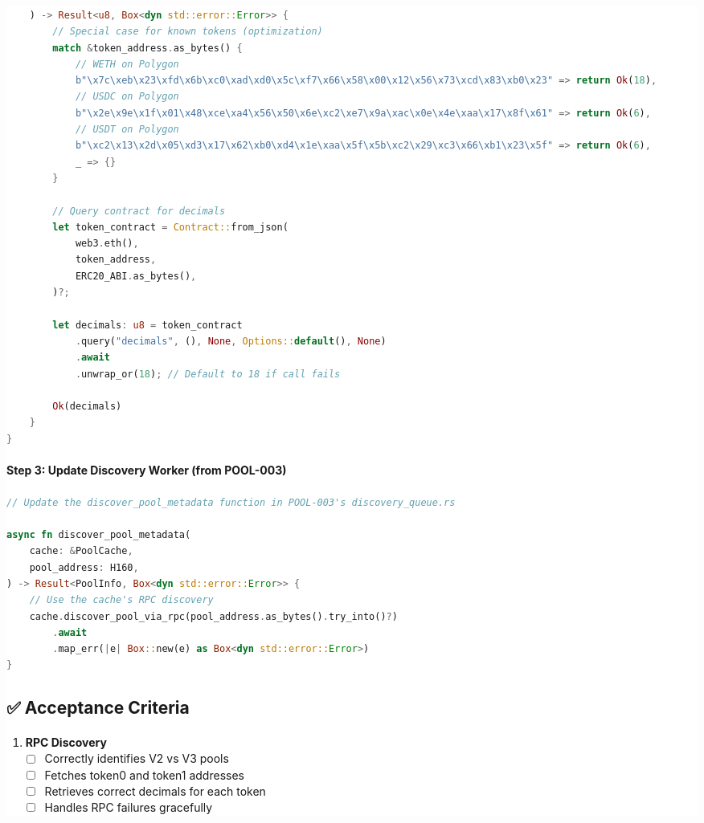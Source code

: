 ```rust
    ) -> Result<u8, Box<dyn std::error::Error>> {
        // Special case for known tokens (optimization)
        match &token_address.as_bytes() {
            // WETH on Polygon
            b"\x7c\xeb\x23\xfd\x6b\xc0\xad\xd0\x5c\xf7\x66\x58\x00\x12\x56\x73\xcd\x83\xb0\x23" => return Ok(18),
            // USDC on Polygon
            b"\x2e\x9e\x1f\x01\x48\xce\xa4\x56\x50\x6e\xc2\xe7\x9a\xac\x0e\x4e\xaa\x17\x8f\x61" => return Ok(6),
            // USDT on Polygon
            b"\xc2\x13\x2d\x05\xd3\x17\x62\xb0\xd4\x1e\xaa\x5f\x5b\xc2\x29\xc3\x66\xb1\x23\x5f" => return Ok(6),
            _ => {}
        }
        
        // Query contract for decimals
        let token_contract = Contract::from_json(
            web3.eth(),
            token_address,
            ERC20_ABI.as_bytes(),
        )?;
        
        let decimals: u8 = token_contract
            .query("decimals", (), None, Options::default(), None)
            .await
            .unwrap_or(18); // Default to 18 if call fails
        
        Ok(decimals)
    }
}
```

#### Step 3: Update Discovery Worker (from POOL-003)
```rust
// Update the discover_pool_metadata function in POOL-003's discovery_queue.rs

async fn discover_pool_metadata(
    cache: &PoolCache,
    pool_address: H160,
) -> Result<PoolInfo, Box<dyn std::error::Error>> {
    // Use the cache's RPC discovery
    cache.discover_pool_via_rpc(pool_address.as_bytes().try_into()?)
        .await
        .map_err(|e| Box::new(e) as Box<dyn std::error::Error>)
}
```

## ✅ Acceptance Criteria

1. **RPC Discovery**
   - [ ] Correctly identifies V2 vs V3 pools
   - [ ] Fetches token0 and token1 addresses
   - [ ] Retrieves correct decimals for each token
   - [ ] Handles RPC failures gracefully
